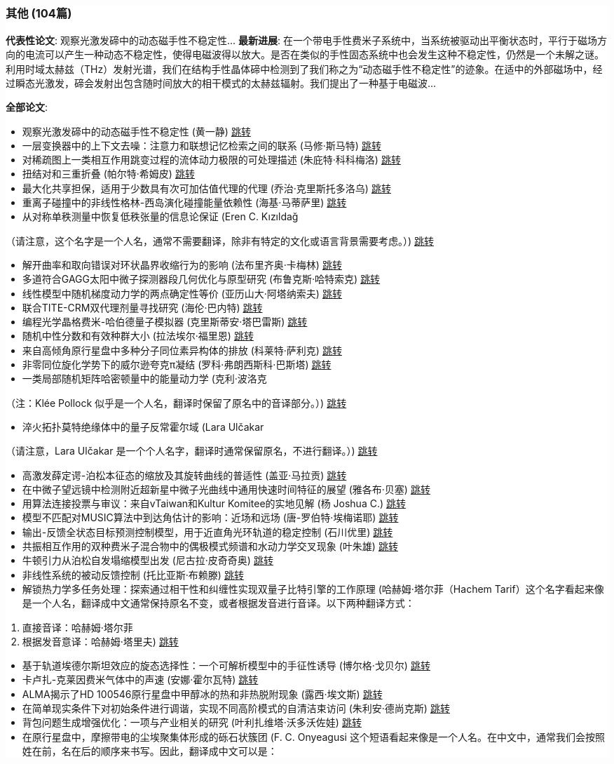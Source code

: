 ### 其他 (104篇)

**代表性论文**: 观察光激发碲中的动态磁手性不稳定性...
**最新进展**:
在一个带电手性费米子系统中，当系统被驱动出平衡状态时，平行于磁场方向的电流可以产生一种动态不稳定性，使得电磁波得以放大。是否在类似的手性固态系统中也会发生这种不稳定性，仍然是一个未解之谜。利用时域太赫兹（THz）发射光谱，我们在结构手性晶体碲中检测到了我们称之为“动态磁手性不稳定性”的迹象。在适中的外部磁场中，经过瞬态光激发，碲会发射出包含随时间放大的相干模式的太赫兹辐射。我们提出了一种基于电磁波...

**全部论文**:

- 观察光激发碲中的动态磁手性不稳定性 (黄一静) [跳转](http://arxiv.org/abs/2502.05170v1)
- 一层变换器中的上下文去噪：注意力和联想记忆检索之间的联系 (马修·斯马特) [跳转](http://arxiv.org/abs/2502.05164v1)
- 对稀疏图上一类相互作用跳变过程的流体动力极限的可处理描述 (朱庇特·科科梅洛) [跳转](http://arxiv.org/abs/2502.05156v1)
- 扭结对和三重折叠 (帕尔特·希姆皮) [跳转](http://arxiv.org/abs/2502.05146v1)
- 最大化共享担保，适用于少数具有次可加估值代理的代理 (乔治·克里斯托多洛乌) [跳转](http://arxiv.org/abs/2502.05141v1)
- 重离子碰撞中的非线性格林-西岛演化碰撞能量依赖性 (海基·马蒂萨里) [跳转](http://arxiv.org/abs/2502.05138v1)
- 从对称单秩测量中恢复低秩张量的信息论保证 (Eren C. Kızıldağ

（请注意，这个名字是一个人名，通常不需要翻译，除非有特定的文化或语言背景需要考虑。）) [跳转](http://arxiv.org/abs/2502.05134v1)

- 解开曲率和取向错误对环状晶界收缩行为的影响 (法布里齐奥·卡梅林) [跳转](http://arxiv.org/abs/2502.05112v1)
- 多道符合GAGG太阳中微子探测器段几何优化与原型研究 (布鲁克斯·哈特索克) [跳转](http://arxiv.org/abs/2502.05095v1)
- 线性模型中随机梯度动力学的两点确定性等价 (亚历山大·阿塔纳索夫) [跳转](http://arxiv.org/abs/2502.05074v1)
- 联合TITE-CRM双代理剂量寻找研究 (海伦·巴内特) [跳转](http://arxiv.org/abs/2502.05072v1)
- 编程光学晶格费米-哈伯德量子模拟器 (克里斯蒂安·塔巴雷斯) [跳转](http://arxiv.org/abs/2502.05067v1)
- 随机中性分数和有效种群大小 (拉法埃尔·福里恩) [跳转](http://arxiv.org/abs/2502.05062v1)
- 来自高倾角原行星盘中多种分子同位素异构体的排放 (科莱特·萨利克) [跳转](http://arxiv.org/abs/2502.05061v1)
- 非零同位旋化学势下的威尔逊夸克π凝结 (罗科·弗朗西斯科·巴斯塔) [跳转](http://arxiv.org/abs/2502.05051v1)
- 一类局部随机矩阵哈密顿量中的能量动力学 (克利·波洛克

（注：Klée Pollock 似乎是一个人名，翻译时保留了原名中的音译部分。）) [跳转](http://arxiv.org/abs/2502.05045v1)

- 淬火拓扑莫特绝缘体中的量子反常霍尔域 (Lara Ulčakar

（请注意，Lara Ulčakar 是一个个人名字，翻译时通常保留原名，不进行翻译。）) [跳转](http://arxiv.org/abs/2502.05035v1)

- 高激发薛定谔-泊松本征态的缩放及其旋转曲线的普适性 (盖亚·马拉贡) [跳转](http://arxiv.org/abs/2502.05030v1)
- 在中微子望远镜中检测附近超新星中微子光曲线中通用快速时间特征的展望 (雅各布·贝塞) [跳转](http://arxiv.org/abs/2502.05024v1)
- 用算法连接投票与审议：来自vTaiwan和Kultur Komitee的实地见解 (杨 Joshua C.) [跳转](http://arxiv.org/abs/2502.05017v1)
- 模型不匹配对MUSIC算法中到达角估计的影响：近场和远场 (唐-罗伯特·埃梅诺耶) [跳转](http://arxiv.org/abs/2502.05016v1)
- 输出-反馈全状态目标预测控制模型，用于近直角光环轨道的稳定控制 (石川优里) [跳转](http://arxiv.org/abs/2502.05013v1)
- 共振相互作用的双种费米子混合物中的偶极模式频谱和水动力学交叉现象 (叶朱雄) [跳转](http://arxiv.org/abs/2502.05006v1)
- 牛顿引力从泊松自发塌缩模型出发 (尼古拉·皮奇奇奥) [跳转](http://arxiv.org/abs/2502.04996v1)
- 非线性系统的被动反馈控制 (托比亚斯·布赖滕) [跳转](http://arxiv.org/abs/2502.04987v1)
- 解锁热力学多任务处理：探索通过相干性和纠缠性实现双量子比特引擎的工作原理 (哈赫姆·塔尔菲（Hachem Tarif）这个名字看起来像是一个人名，翻译成中文通常保持原名不变，或者根据发音进行音译。以下两种翻译方式：

1. 直接音译：哈赫姆·塔尔菲
2. 根据发音意译：哈赫姆·塔里夫) [跳转](http://arxiv.org/abs/2502.04986v1)

- 基于轨道埃德尔斯坦效应的旋态选择性：一个可解析模型中的手征性诱导 (博尔格·戈贝尔) [跳转](http://arxiv.org/abs/2502.04978v1)
- 卡卢扎-克莱因费米气体中的声速 (安娜·霍尔瓦特) [跳转](http://arxiv.org/abs/2502.04974v1)
- ALMA揭示了HD 100546原行星盘中甲醇冰的热和非热脱附现象 (露西·埃文斯) [跳转](http://arxiv.org/abs/2502.04957v1)
- 在简单现实条件下对初始条件进行调谐，实现不同高阶模式的自清洁束访问 (朱利安·德尚克斯) [跳转](http://arxiv.org/abs/2502.04932v1)
- 背包问题生成增强优化：一项与产业相关的研究 (叶利扎维塔·沃多沃佐娃) [跳转](http://arxiv.org/abs/2502.04928v1)
- 在原行星盘中，摩擦带电的尘埃聚集体形成的砾石状簇团 (F. C. Onyeagusi 这个短语看起来像是一个人名。在中文中，通常我们会按照姓在前，名在后的顺序来书写。因此，翻译成中文可以是：
